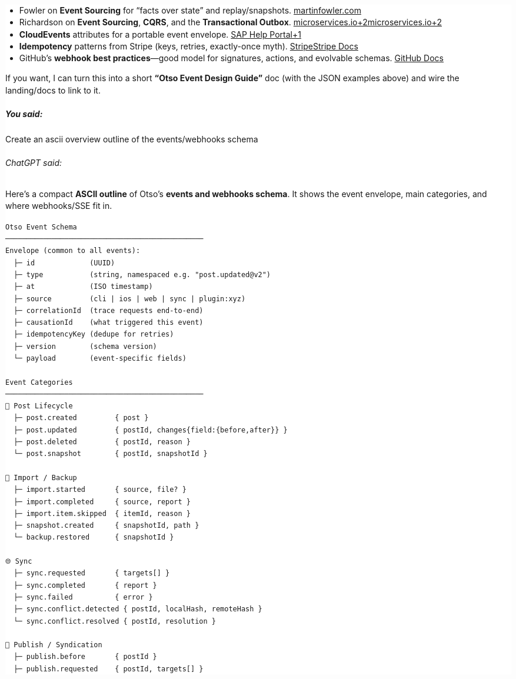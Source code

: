- Fowler on **Event Sourcing** for “facts over state” and replay/snapshots. [martinfowler.com](https://martinfowler.com/eaaDev/EventSourcing.html?utm_source=chatgpt.com)
- Richardson on **Event Sourcing**, **CQRS**, and the **Transactional Outbox**. [microservices.io+2microservices.io+2](https://microservices.io/patterns/data/event-sourcing.html?utm_source=chatgpt.com)
- **CloudEvents** attributes for a portable event envelope. [SAP Help Portal+1](https://help.sap.com/docs/abap-cloud/abap-integration-connectivity/cloudevents-context-attributes?utm_source=chatgpt.com)
- **Idempotency** patterns from Stripe (keys, retries, exactly-once myth). [Stripe](https://stripe.com/blog/idempotency?utm_source=chatgpt.com)[Stripe Docs](https://docs.stripe.com/api/idempotent_requests?utm_source=chatgpt.com)
- GitHub’s **webhook best practices**—good model for signatures, actions, and evolvable schemas. [GitHub Docs](https://docs.github.com/en/webhooks/using-webhooks/best-practices-for-using-webhooks?utm_source=chatgpt.com)

If you want, I can turn this into a short **“Otso Event Design Guide”** doc (with the JSON examples above) and wire the landing/docs to link to it.

##### You said:

Create an ascii overview outline of the events/webhooks schema

###### ChatGPT said:

Here’s a compact **ASCII outline** of Otso’s **events and webhooks schema**. It shows the event envelope, main categories, and where webhooks/SSE fit in.

```
Otso Event Schema
───────────────────────────────────────────────
Envelope (common to all events):
  ├─ id             (UUID)
  ├─ type           (string, namespaced e.g. "post.updated@v2")
  ├─ at             (ISO timestamp)
  ├─ source         (cli | ios | web | sync | plugin:xyz)
  ├─ correlationId  (trace requests end-to-end)
  ├─ causationId    (what triggered this event)
  ├─ idempotencyKey (dedupe for retries)
  ├─ version        (schema version)
  └─ payload        (event-specific fields)

Event Categories
───────────────────────────────────────────────
📄 Post Lifecycle
  ├─ post.created         { post }
  ├─ post.updated         { postId, changes{field:{before,after}} }
  ├─ post.deleted         { postId, reason }
  └─ post.snapshot        { postId, snapshotId }

🔄 Import / Backup
  ├─ import.started       { source, file? }
  ├─ import.completed     { source, report }
  ├─ import.item.skipped  { itemId, reason }
  ├─ snapshot.created     { snapshotId, path }
  └─ backup.restored      { snapshotId }

🌐 Sync
  ├─ sync.requested       { targets[] }
  ├─ sync.completed       { report }
  ├─ sync.failed          { error }
  ├─ sync.conflict.detected { postId, localHash, remoteHash }
  └─ sync.conflict.resolved { postId, resolution }

🚀 Publish / Syndication
  ├─ publish.before       { postId }
  ├─ publish.requested    { postId, targets[] }
```